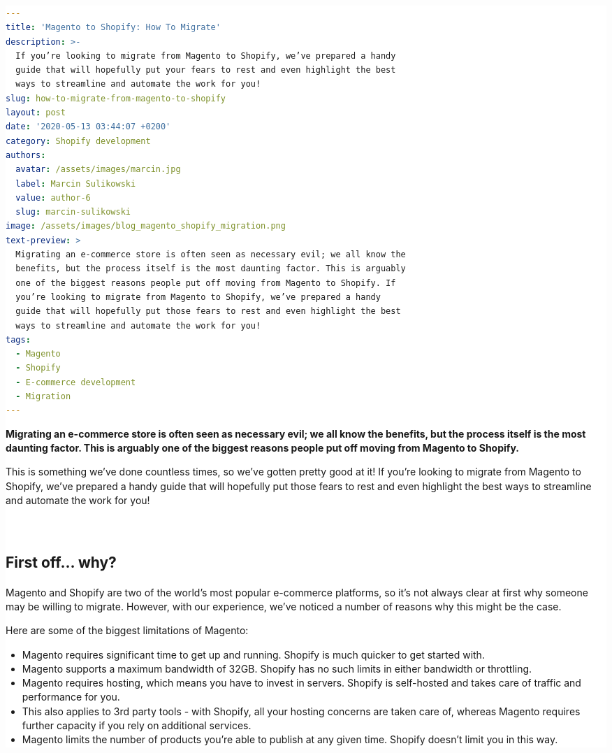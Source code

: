 ```yaml
---
title: 'Magento to Shopify: How To Migrate'
description: >-
  If you’re looking to migrate from Magento to Shopify, we’ve prepared a handy
  guide that will hopefully put your fears to rest and even highlight the best
  ways to streamline and automate the work for you!
slug: how-to-migrate-from-magento-to-shopify
layout: post
date: '2020-05-13 03:44:07 +0200'
category: Shopify development
authors:
  avatar: /assets/images/marcin.jpg
  label: Marcin Sulikowski
  value: author-6
  slug: marcin-sulikowski
image: /assets/images/blog_magento_shopify_migration.png
text-preview: >
  Migrating an e-commerce store is often seen as necessary evil; we all know the
  benefits, but the process itself is the most daunting factor. This is arguably
  one of the biggest reasons people put off moving from Magento to Shopify. If
  you’re looking to migrate from Magento to Shopify, we’ve prepared a handy
  guide that will hopefully put those fears to rest and even highlight the best
  ways to streamline and automate the work for you!
tags:
  - Magento
  - Shopify
  - E-commerce development
  - Migration
---
```

**Migrating an e-commerce store is often seen as necessary evil; we all know the benefits, but the process itself is the most daunting factor. This is arguably one of the biggest reasons people put off moving from Magento to Shopify.**

This is something we’ve done countless times, so we’ve gotten pretty good at it! If you’re looking to migrate from Magento to Shopify, we’ve prepared a handy guide that will hopefully put those fears to rest and even highlight the best ways to streamline and automate the work for you!

<br>

## First off… why?

Magento and Shopify are two of the world’s most popular e-commerce platforms, so it’s not always clear at first why someone may be willing to migrate. However, with our experience, we’ve noticed a number of reasons why this might be the case.

Here are some of the biggest limitations of Magento:

* Magento requires significant time to get up and running. Shopify is much quicker to get started with.
* Magento supports a maximum bandwidth of 32GB. Shopify has no such limits in either bandwidth or throttling.
* Magento requires hosting, which means you have to invest in servers. Shopify is self-hosted and takes care of traffic and performance for you.
* This also applies to 3rd party tools - with Shopify, all your hosting concerns are taken care of, whereas Magento requires further capacity if you rely on additional services.
* Magento limits the number of products you’re able to publish at any given time. Shopify doesn’t limit you in this way.
